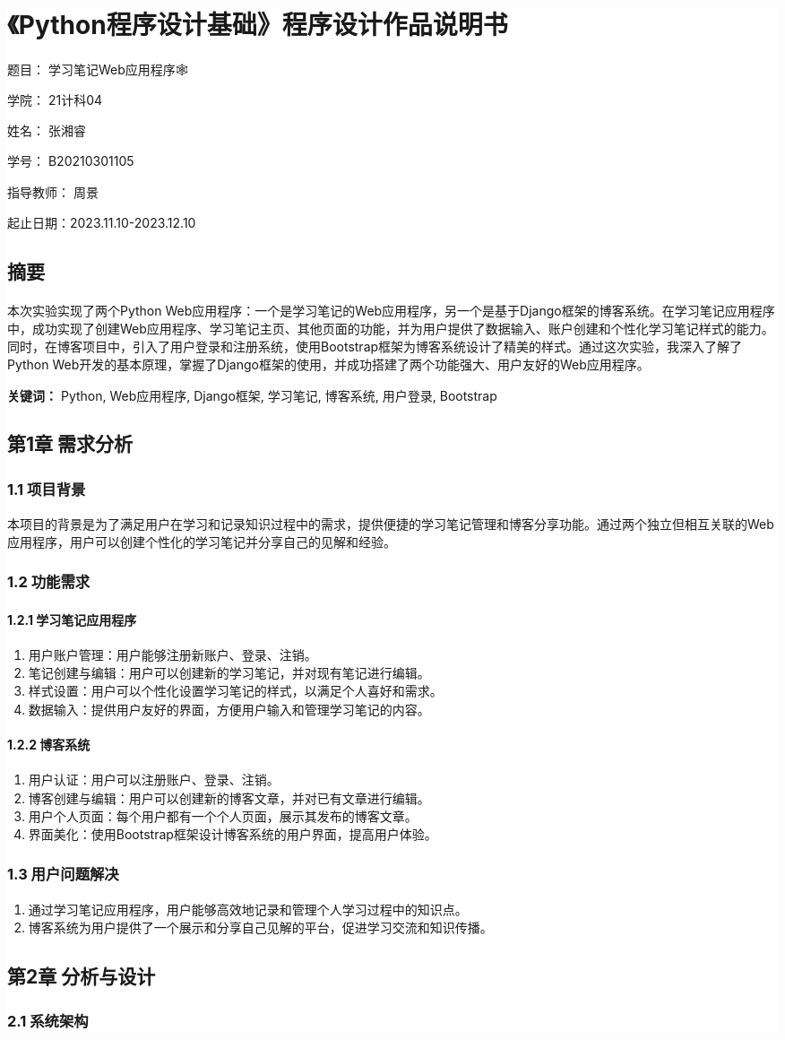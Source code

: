 # 《Python程序设计基础》程序设计作品说明书

题目： 学习笔记Web应用程序🕸️

学院： 21计科04

姓名： 张湘睿

学号： B20210301105

指导教师： 周景

起止日期：2023.11.10-2023.12.10

## 摘要

本次实验实现了两个Python Web应用程序：一个是学习笔记的Web应用程序，另一个是基于Django框架的博客系统。在学习笔记应用程序中，成功实现了创建Web应用程序、学习笔记主页、其他页面的功能，并为用户提供了数据输入、账户创建和个性化学习笔记样式的能力。同时，在博客项目中，引入了用户登录和注册系统，使用Bootstrap框架为博客系统设计了精美的样式。通过这次实验，我深入了解了Python Web开发的基本原理，掌握了Django框架的使用，并成功搭建了两个功能强大、用户友好的Web应用程序。

**关键词：** Python, Web应用程序, Django框架, 学习笔记, 博客系统, 用户登录, Bootstrap

## 第1章 需求分析

### 1.1 项目背景

本项目的背景是为了满足用户在学习和记录知识过程中的需求，提供便捷的学习笔记管理和博客分享功能。通过两个独立但相互关联的Web应用程序，用户可以创建个性化的学习笔记并分享自己的见解和经验。

### 1.2 功能需求

#### 1.2.1 学习笔记应用程序

1. 用户账户管理：用户能够注册新账户、登录、注销。
2. 笔记创建与编辑：用户可以创建新的学习笔记，并对现有笔记进行编辑。
3. 样式设置：用户可以个性化设置学习笔记的样式，以满足个人喜好和需求。
4. 数据输入：提供用户友好的界面，方便用户输入和管理学习笔记的内容。

#### 1.2.2 博客系统

1. 用户认证：用户可以注册账户、登录、注销。
2. 博客创建与编辑：用户可以创建新的博客文章，并对已有文章进行编辑。
3. 用户个人页面：每个用户都有一个个人页面，展示其发布的博客文章。
4. 界面美化：使用Bootstrap框架设计博客系统的用户界面，提高用户体验。

### 1.3 用户问题解决

1. 通过学习笔记应用程序，用户能够高效地记录和管理个人学习过程中的知识点。
2. 博客系统为用户提供了一个展示和分享自己见解的平台，促进学习交流和知识传播。

## 第2章 分析与设计

### 2.1 系统架构
